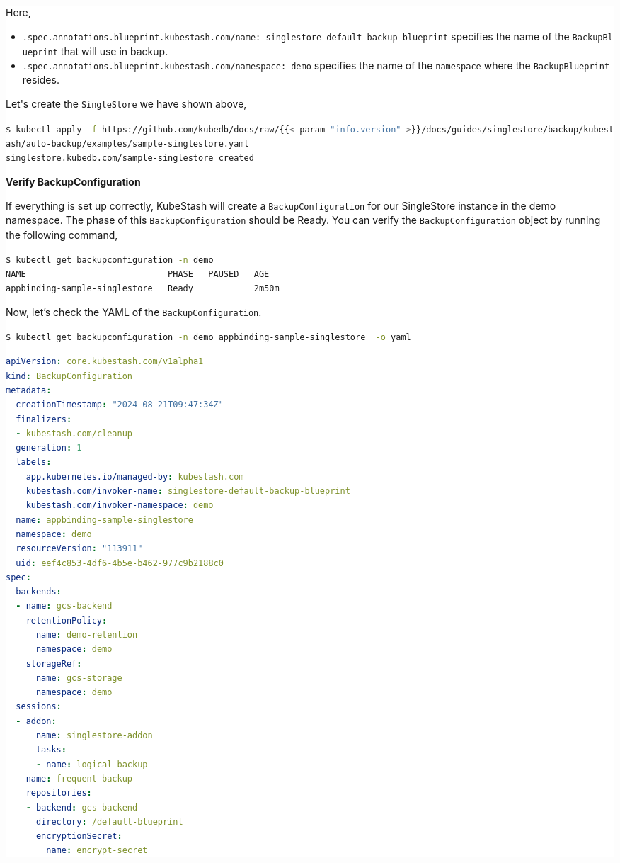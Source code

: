 Here,

- `.spec.annotations.blueprint.kubestash.com/name: singlestore-default-backup-blueprint` specifies the name of the `BackupBlueprint` that will use in backup.
- `.spec.annotations.blueprint.kubestash.com/namespace: demo` specifies the name of the `namespace` where the `BackupBlueprint` resides.

Let's create the `SingleStore` we have shown above,

```bash
$ kubectl apply -f https://github.com/kubedb/docs/raw/{{< param "info.version" >}}/docs/guides/singlestore/backup/kubestash/auto-backup/examples/sample-singlestore.yaml
singlestore.kubedb.com/sample-singlestore created
```

**Verify BackupConfiguration**

If everything is set up correctly, KubeStash will create a `BackupConfiguration` for our SingleStore instance in the demo namespace. The phase of this `BackupConfiguration` should be Ready. You can verify the `BackupConfiguration` object by running the following command,

```bash
$ kubectl get backupconfiguration -n demo
NAME                            PHASE   PAUSED   AGE
appbinding-sample-singlestore   Ready            2m50m
```

Now, let’s check the YAML of the `BackupConfiguration`.

```bash
$ kubectl get backupconfiguration -n demo appbinding-sample-singlestore  -o yaml
```

```yaml
apiVersion: core.kubestash.com/v1alpha1
kind: BackupConfiguration
metadata:
  creationTimestamp: "2024-08-21T09:47:34Z"
  finalizers:
  - kubestash.com/cleanup
  generation: 1
  labels:
    app.kubernetes.io/managed-by: kubestash.com
    kubestash.com/invoker-name: singlestore-default-backup-blueprint
    kubestash.com/invoker-namespace: demo
  name: appbinding-sample-singlestore
  namespace: demo
  resourceVersion: "113911"
  uid: eef4c853-4df6-4b5e-b462-977c9b2188c0
spec:
  backends:
  - name: gcs-backend
    retentionPolicy:
      name: demo-retention
      namespace: demo
    storageRef:
      name: gcs-storage
      namespace: demo
  sessions:
  - addon:
      name: singlestore-addon
      tasks:
      - name: logical-backup
    name: frequent-backup
    repositories:
    - backend: gcs-backend
      directory: /default-blueprint
      encryptionSecret:
        name: encrypt-secret
```